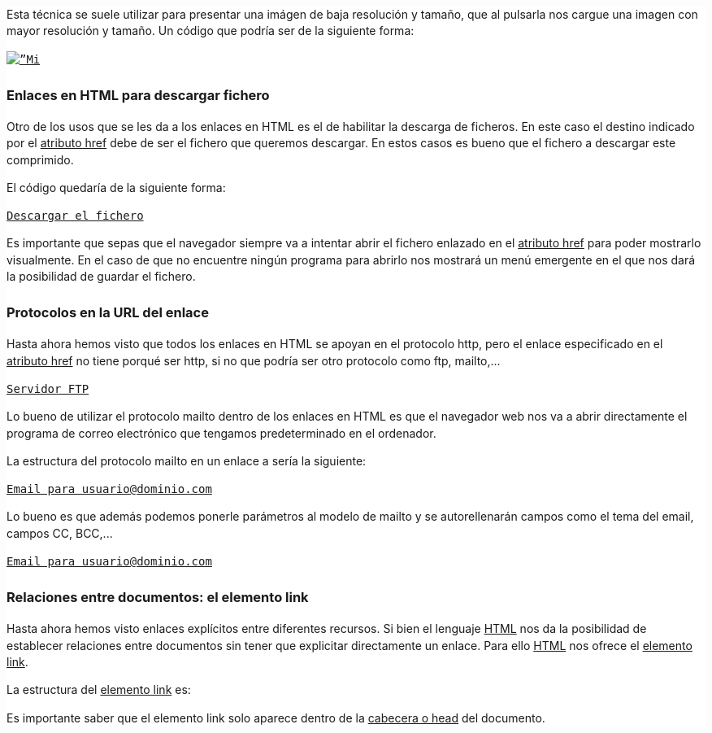 <span style="font-weight: 400;">Esta técnica se suele utilizar para presentar una imágen de baja resolución y tamaño, que al pulsarla nos cargue una imagen con mayor resolución y tamaño. Un código que podría ser de la siguiente forma:</span>
<pre lang="html4strict"><a href="”foto.png”"><img src="”thumbnail_foto.png”" alt="”Mi" /></a></pre>
<h3>Enlaces en HTML para descargar fichero</h3>
<span style="font-weight: 400;">Otro de los usos que se les da a los enlaces en HTML es el de habilitar la descarga de ficheros. En este caso el destino indicado por el </span><a href="http://www.w3api.com/wiki/HTML:Href"><span style="font-weight: 400;">atributo href</span></a><span style="font-weight: 400;"> debe de ser el fichero que queremos descargar. En estos casos es bueno que el fichero a descargar este comprimido.</span>

<span style="font-weight: 400;">El código quedaría de la siguiente forma:</span>
<pre lang="html4strict"><a href="”fichero.zip”">Descargar el fichero</a></pre>
<span style="font-weight: 400;">Es importante que sepas que el navegador siempre va a intentar abrir el fichero enlazado en el </span><a href="http://www.w3api.com/wiki/HTML:Href"><span style="font-weight: 400;">atributo href</span></a><span style="font-weight: 400;"> para poder mostrarlo visualmente. En el caso de que no encuentre ningún programa para abrirlo nos mostrará un menú emergente en el que nos dará la posibilidad de guardar el fichero.</span>
<h3>Protocolos en la URL del enlace</h3>
<span style="font-weight: 400;">Hasta ahora hemos visto que todos los enlaces en HTML se apoyan en el protocolo http, pero el enlace especificado en el </span><a href="http://www.w3api.com/wiki/HTML:Href"><span style="font-weight: 400;">atributo href</span></a><span style="font-weight: 400;"> no tiene porqué ser http, si no que podría ser otro protocolo como ftp, mailto,...</span>
<pre lang="html4strict"><a href="”ftp://servidorftp.com”">Servidor FTP</a></pre>
<span style="font-weight: 400;">Lo bueno de utilizar el protocolo mailto dentro de los enlaces en HTML es que el navegador web nos va a abrir directamente el programa de correo electrónico que tengamos predeterminado en el ordenador.</span>

<span style="font-weight: 400;">La estructura del protocolo mailto en un enlace a sería la siguiente:</span>
<pre lang="html4strict"><a href="”mailto:usuario@dominio.com”">Email para usuario@dominio.com</a></pre>
<span style="font-weight: 400;">Lo bueno es que además podemos ponerle parámetros al modelo de mailto y se autorellenarán campos como el tema del email, campos CC, BCC,...</span>
<pre lang="html4strict"><a href="”mailto:usuario@dominio.com?subject=’Tema">Email para usuario@dominio.com</a></pre>
<h3>Relaciones entre documentos: el elemento link</h3>
<span style="font-weight: 400;">Hasta ahora hemos visto enlaces explícitos entre diferentes recursos. Si bien el lenguaje </span><a href="http://www.manualweb.net/tutorial-html/"><span style="font-weight: 400;">HTML</span></a><span style="font-weight: 400;"> nos da la posibilidad de establecer relaciones entre documentos sin tener que explicitar directamente un enlace. Para ello </span><a href="http://www.manualweb.net/tutorial-html/"><span style="font-weight: 400;">HTML</span></a><span style="font-weight: 400;"> nos ofrece el </span><a href="http://www.w3api.com/wiki/HTML:LINK"><span style="font-weight: 400;">elemento link</span></a><span style="font-weight: 400;">.</span>

<span style="font-weight: 400;">La estructura del </span><a href="http://www.w3api.com/wiki/HTML:LINK"><span style="font-weight: 400;">elemento link</span></a><span style="font-weight: 400;"> es:</span>
<pre lang="html4strict"></pre>
<span style="font-weight: 400;">Es importante saber que el elemento link solo aparece dentro de la </span><a href="http://www.w3api.com/wiki/HTML:HEAD"><span style="font-weight: 400;">cabecera o head</span></a><span style="font-weight: 400;"> del documento.</span>
